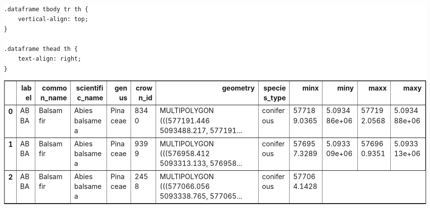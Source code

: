     .dataframe tbody tr th {
        vertical-align: top;
    }

    .dataframe thead th {
        text-align: right;
    }
</style>
<table border="1" class="dataframe">
  <thead>
    <tr style="text-align: right;">
      <th></th>
      <th>label</th>
      <th>common_name</th>
      <th>scientific_name</th>
      <th>genus</th>
      <th>crown_id</th>
      <th>geometry</th>
      <th>species_type</th>
      <th>minx</th>
      <th>miny</th>
      <th>maxx</th>
      <th>maxy</th>
    </tr>
  </thead>
  <tbody>
    <tr>
      <th>0</th>
      <td>ABBA</td>
      <td>Balsam fir</td>
      <td>Abies balsamea</td>
      <td>Pinaceae</td>
      <td>8340</td>
      <td>MULTIPOLYGON (((577191.446 5093488.217, 577191...</td>
      <td>coniferous</td>
      <td>577189.0365</td>
      <td>5.093486e+06</td>
      <td>577192.0568</td>
      <td>5.093488e+06</td>
    </tr>
    <tr>
      <th>1</th>
      <td>ABBA</td>
      <td>Balsam fir</td>
      <td>Abies balsamea</td>
      <td>Pinaceae</td>
      <td>9399</td>
      <td>MULTIPOLYGON (((576958.412 5093313.133, 576958...</td>
      <td>coniferous</td>
      <td>576957.3289</td>
      <td>5.093309e+06</td>
      <td>576960.9351</td>
      <td>5.093313e+06</td>
    </tr>
    <tr>
      <th>2</th>
      <td>ABBA</td>
      <td>Balsam fir</td>
      <td>Abies balsamea</td>
      <td>Pinaceae</td>
      <td>2458</td>
      <td>MULTIPOLYGON (((577066.056 5093338.765, 577065...</td>
      <td>coniferous</td>
      <td>577064.1428</td>